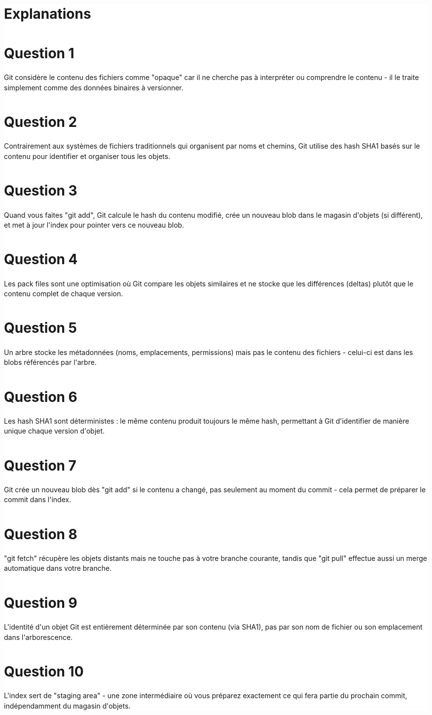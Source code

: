 
# Explanations

# Question 1
Git considère le contenu des fichiers comme "opaque" car il ne cherche pas à interpréter ou comprendre le contenu - il le traite simplement comme des données binaires à versionner.

# Question 2
Contrairement aux systèmes de fichiers traditionnels qui organisent par noms et chemins, Git utilise des hash SHA1 basés sur le contenu pour identifier et organiser tous les objets.

# Question 3
Quand vous faites "git add", Git calcule le hash du contenu modifié, crée un nouveau blob dans le magasin d'objets (si différent), et met à jour l'index pour pointer vers ce nouveau blob.

# Question 4
Les pack files sont une optimisation où Git compare les objets similaires et ne stocke que les différences (deltas) plutôt que le contenu complet de chaque version.

# Question 5
Un arbre stocke les métadonnées (noms, emplacements, permissions) mais pas le contenu des fichiers - celui-ci est dans les blobs référencés par l'arbre.

# Question 6
Les hash SHA1 sont déterministes : le même contenu produit toujours le même hash, permettant à Git d'identifier de manière unique chaque version d'objet.

# Question 7
Git crée un nouveau blob dès "git add" si le contenu a changé, pas seulement au moment du commit - cela permet de préparer le commit dans l'index.

# Question 8
"git fetch" récupère les objets distants mais ne touche pas à votre branche courante, tandis que "git pull" effectue aussi un merge automatique dans votre branche.

# Question 9
L'identité d'un objet Git est entièrement déterminée par son contenu (via SHA1), pas par son nom de fichier ou son emplacement dans l'arborescence.

# Question 10
L'index sert de "staging area" - une zone intermédiaire où vous préparez exactement ce qui fera partie du prochain commit, indépendamment du magasin d'objets.
